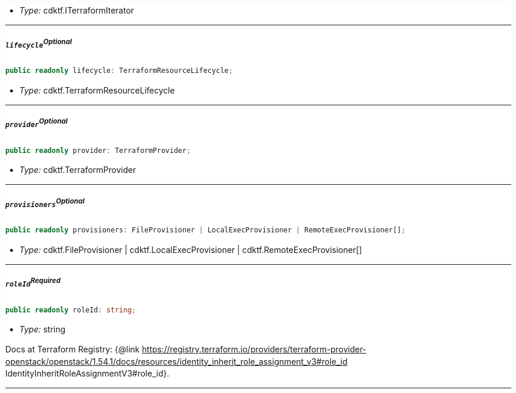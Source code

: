- *Type:* cdktf.ITerraformIterator

---

##### `lifecycle`<sup>Optional</sup> <a name="lifecycle" id="@ithings/cdktf-provider-openstack.identityInheritRoleAssignmentV3.IdentityInheritRoleAssignmentV3Config.property.lifecycle"></a>

```typescript
public readonly lifecycle: TerraformResourceLifecycle;
```

- *Type:* cdktf.TerraformResourceLifecycle

---

##### `provider`<sup>Optional</sup> <a name="provider" id="@ithings/cdktf-provider-openstack.identityInheritRoleAssignmentV3.IdentityInheritRoleAssignmentV3Config.property.provider"></a>

```typescript
public readonly provider: TerraformProvider;
```

- *Type:* cdktf.TerraformProvider

---

##### `provisioners`<sup>Optional</sup> <a name="provisioners" id="@ithings/cdktf-provider-openstack.identityInheritRoleAssignmentV3.IdentityInheritRoleAssignmentV3Config.property.provisioners"></a>

```typescript
public readonly provisioners: FileProvisioner | LocalExecProvisioner | RemoteExecProvisioner[];
```

- *Type:* cdktf.FileProvisioner | cdktf.LocalExecProvisioner | cdktf.RemoteExecProvisioner[]

---

##### `roleId`<sup>Required</sup> <a name="roleId" id="@ithings/cdktf-provider-openstack.identityInheritRoleAssignmentV3.IdentityInheritRoleAssignmentV3Config.property.roleId"></a>

```typescript
public readonly roleId: string;
```

- *Type:* string

Docs at Terraform Registry: {@link https://registry.terraform.io/providers/terraform-provider-openstack/openstack/1.54.1/docs/resources/identity_inherit_role_assignment_v3#role_id IdentityInheritRoleAssignmentV3#role_id}.

---
